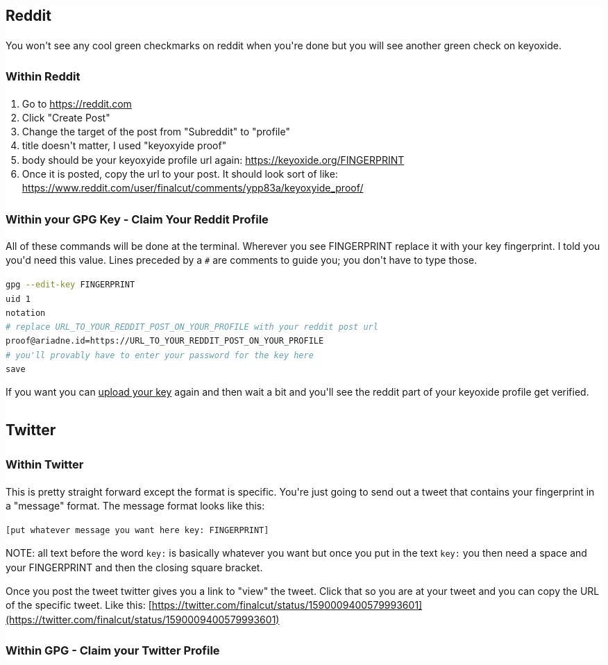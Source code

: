 ## Reddit

You won't see any cool green checkmarks on reddit when you're done but you will see another green check on keyoxide.

### Within Reddit
1. Go to https://reddit.com
2. Click "Create Post"
3. Change the target of the post from "Subreddit" to "profile"
4. title doesn't matter, I used "keyoxyide proof"
5. body should be your keyoxyide profile url again: https://keyoxide.org/FINGERPRINT
6. Once it is posted, copy the url to your post.  It should look sort of like: https://www.reddit.com/user/finalcut/comments/ypp83a/keyoxyide_proof/


### Within your GPG Key - Claim Your Reddit Profile

All of these commands will be done at the terminal. Wherever you see FINGERPRINT replace it with your key fingerprint.  I told you you'd need this value.  Lines preceded by a `#` are comments to guide you; you don't have to type those.

```sh
gpg --edit-key FINGERPRINT
uid 1
notation
# replace URL_TO_YOUR_REDDIT_POST_ON_YOUR_PROFILE with your reddit post url
proof@ariadne.id=https://URL_TO_YOUR_REDDIT_POST_ON_YOUR_PROFILE
# you'll provably have to enter your password for the key here
save
```

If you want you can [upload your key](#Upload_your_Key) again and then wait a bit and you'll see the reddit part of your keyoxide profile get verified.

## Twitter

### Within Twitter

This is pretty straight forward except the format is specific.  You're just going to send out a tweet that contains your fingerprint in a "message" format.  The message format looks like this:

```sh
[put whatever message you want here key: FINGERPRINT]
```

NOTE: all text before the word `key:` is basically whatever you want but once you put in the text `key:` you then need a space and your FINGERPRINT and then the closing square bracket.

Once you post the tweet twitter gives you a link to "view" the tweet.  Click that so you are at your tweet and you can copy the URL of the specific tweet.  Like this: [https://twitter.com/finalcut/status/1590009400579993601](https://twitter.com/finalcut/status/1590009400579993601)

### Within GPG - Claim your Twitter Profile
